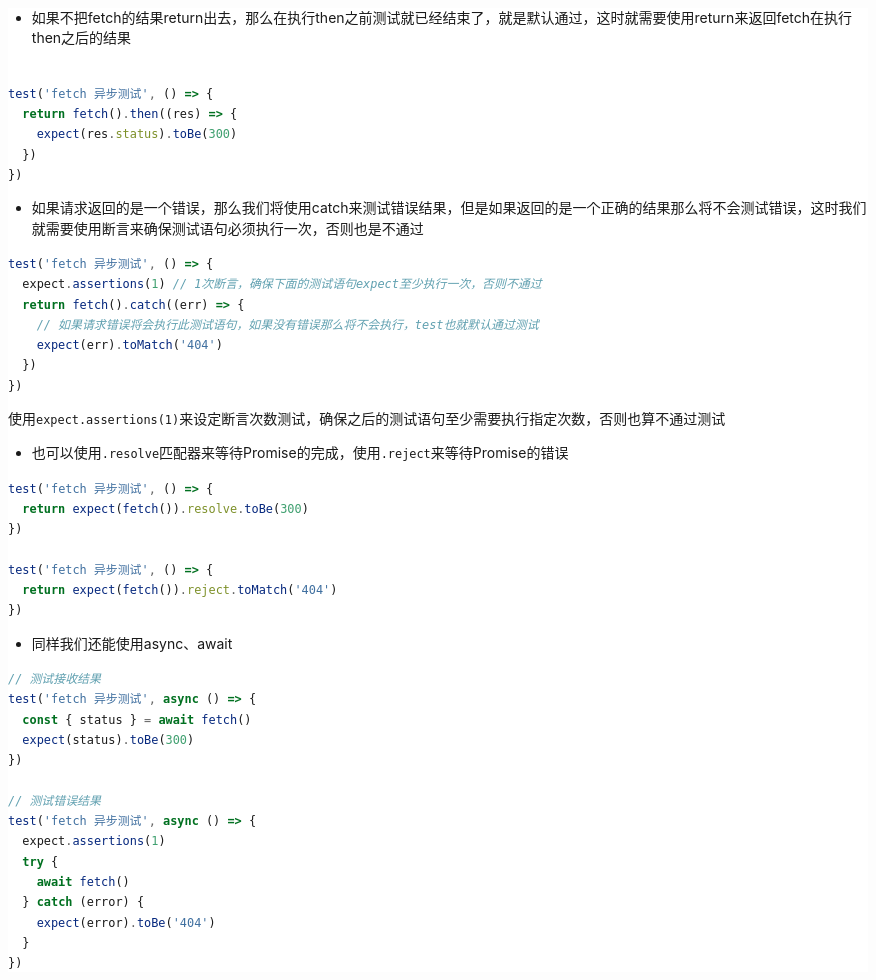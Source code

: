 - 如果不把fetch的结果return出去，那么在执行then之前测试就已经结束了，就是默认通过，这时就需要使用return来返回fetch在执行then之后的结果

```js

test('fetch 异步测试', () => {
  return fetch().then((res) => {
    expect(res.status).toBe(300)
  })
})
```

- 如果请求返回的是一个错误，那么我们将使用catch来测试错误结果，但是如果返回的是一个正确的结果那么将不会测试错误，这时我们就需要使用断言来确保测试语句必须执行一次，否则也是不通过

```js
test('fetch 异步测试', () => {
  expect.assertions(1) // 1次断言，确保下面的测试语句expect至少执行一次，否则不通过
  return fetch().catch((err) => {
    // 如果请求错误将会执行此测试语句，如果没有错误那么将不会执行，test也就默认通过测试
    expect(err).toMatch('404')
  })
})
```

使用`expect.assertions(1)`来设定断言次数测试，确保之后的测试语句至少需要执行指定次数，否则也算不通过测试

- 也可以使用`.resolve`匹配器来等待Promise的完成，使用`.reject`来等待Promise的错误

```js
test('fetch 异步测试', () => {
  return expect(fetch()).resolve.toBe(300)
})

test('fetch 异步测试', () => {
  return expect(fetch()).reject.toMatch('404')
})
```

- 同样我们还能使用async、await

```js
// 测试接收结果
test('fetch 异步测试', async () => {
  const { status } = await fetch()
  expect(status).toBe(300)
})

// 测试错误结果
test('fetch 异步测试', async () => {
  expect.assertions(1)
  try {
    await fetch()
  } catch (error) {
    expect(error).toBe('404')
  }
})
```
